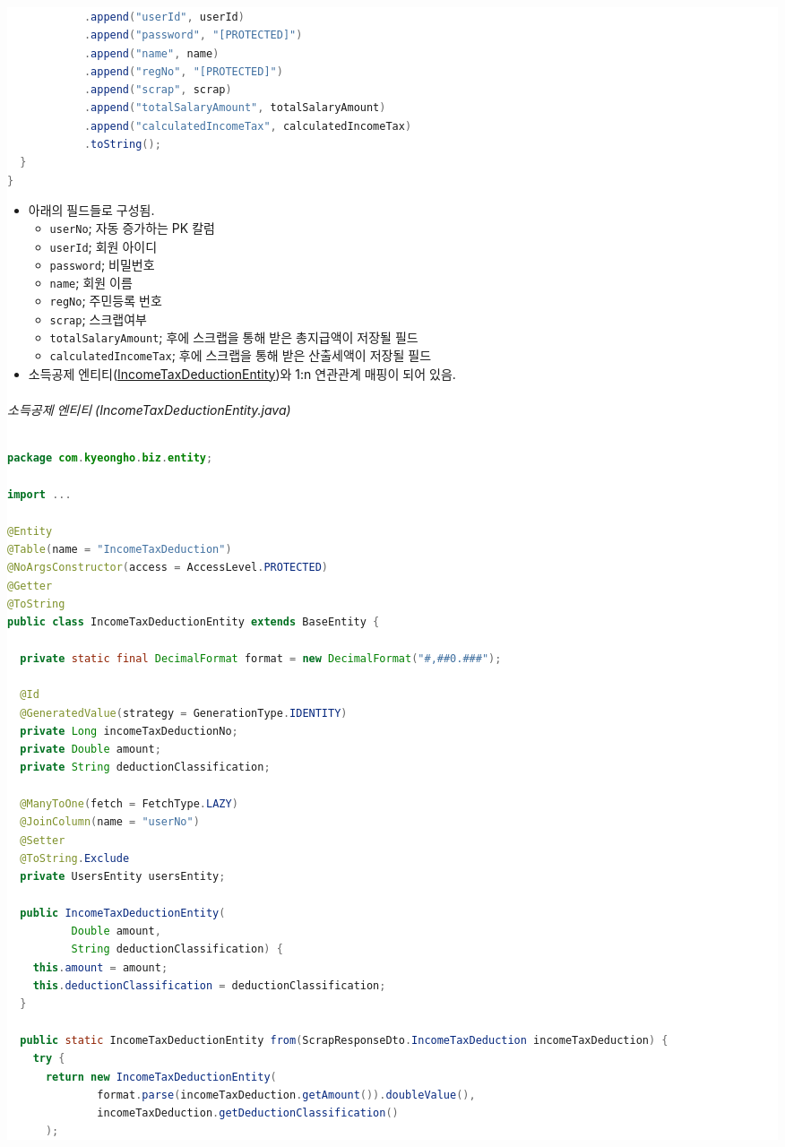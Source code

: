 ```java
            .append("userId", userId)
            .append("password", "[PROTECTED]")
            .append("name", name)
            .append("regNo", "[PROTECTED]")
            .append("scrap", scrap)
            .append("totalSalaryAmount", totalSalaryAmount)
            .append("calculatedIncomeTax", calculatedIncomeTax)
            .toString();
  }
}
```
- 아래의 필드들로 구성됨.
  - `userNo`; 자동 증가하는 PK 칼럼
  - `userId`; 회원 아이디
  - `password`; 비밀번호
  - `name`; 회원 이름
  - `regNo`; 주민등록 번호
  - `scrap`; 스크랩여부
  - `totalSalaryAmount`; 후에 스크랩을 통해 받은 총지급액이 저장될 필드
  - `calculatedIncomeTax`; 후에 스크랩을 통해 받은 산출세액이 저장될 필드
- 소득공제 엔티티([IncomeTaxDeductionEntity](#소득공제-엔티티-incometaxdeductionentityjava))와 1:n 연관관계 매핑이 되어 있음.

###### 소득공제 엔티티 (IncomeTaxDeductionEntity.java)

```java
package com.kyeongho.biz.entity;

import ...

@Entity
@Table(name = "IncomeTaxDeduction")
@NoArgsConstructor(access = AccessLevel.PROTECTED)
@Getter
@ToString
public class IncomeTaxDeductionEntity extends BaseEntity {

  private static final DecimalFormat format = new DecimalFormat("#,##0.###");

  @Id
  @GeneratedValue(strategy = GenerationType.IDENTITY)
  private Long incomeTaxDeductionNo;
  private Double amount;
  private String deductionClassification;

  @ManyToOne(fetch = FetchType.LAZY)
  @JoinColumn(name = "userNo")
  @Setter
  @ToString.Exclude
  private UsersEntity usersEntity;

  public IncomeTaxDeductionEntity(
          Double amount,
          String deductionClassification) {
    this.amount = amount;
    this.deductionClassification = deductionClassification;
  }

  public static IncomeTaxDeductionEntity from(ScrapResponseDto.IncomeTaxDeduction incomeTaxDeduction) {
    try {
      return new IncomeTaxDeductionEntity(
              format.parse(incomeTaxDeduction.getAmount()).doubleValue(),
              incomeTaxDeduction.getDeductionClassification()
      );
```